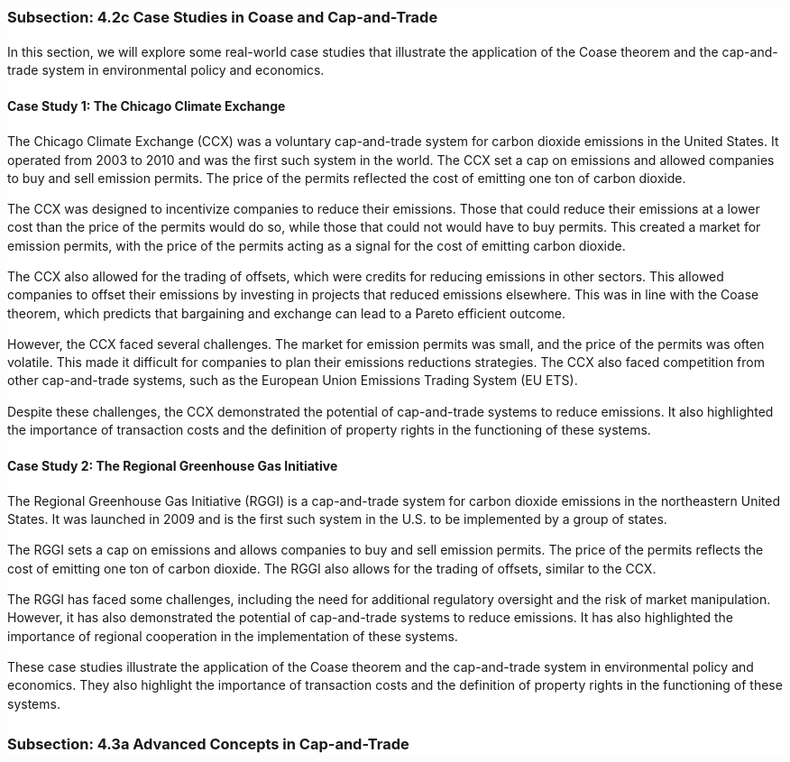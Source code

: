 


### Subsection: 4.2c Case Studies in Coase and Cap-and-Trade

In this section, we will explore some real-world case studies that illustrate the application of the Coase theorem and the cap-and-trade system in environmental policy and economics.

#### Case Study 1: The Chicago Climate Exchange

The Chicago Climate Exchange (CCX) was a voluntary cap-and-trade system for carbon dioxide emissions in the United States. It operated from 2003 to 2010 and was the first such system in the world. The CCX set a cap on emissions and allowed companies to buy and sell emission permits. The price of the permits reflected the cost of emitting one ton of carbon dioxide.

The CCX was designed to incentivize companies to reduce their emissions. Those that could reduce their emissions at a lower cost than the price of the permits would do so, while those that could not would have to buy permits. This created a market for emission permits, with the price of the permits acting as a signal for the cost of emitting carbon dioxide.

The CCX also allowed for the trading of offsets, which were credits for reducing emissions in other sectors. This allowed companies to offset their emissions by investing in projects that reduced emissions elsewhere. This was in line with the Coase theorem, which predicts that bargaining and exchange can lead to a Pareto efficient outcome.

However, the CCX faced several challenges. The market for emission permits was small, and the price of the permits was often volatile. This made it difficult for companies to plan their emissions reductions strategies. The CCX also faced competition from other cap-and-trade systems, such as the European Union Emissions Trading System (EU ETS).

Despite these challenges, the CCX demonstrated the potential of cap-and-trade systems to reduce emissions. It also highlighted the importance of transaction costs and the definition of property rights in the functioning of these systems.

#### Case Study 2: The Regional Greenhouse Gas Initiative

The Regional Greenhouse Gas Initiative (RGGI) is a cap-and-trade system for carbon dioxide emissions in the northeastern United States. It was launched in 2009 and is the first such system in the U.S. to be implemented by a group of states.

The RGGI sets a cap on emissions and allows companies to buy and sell emission permits. The price of the permits reflects the cost of emitting one ton of carbon dioxide. The RGGI also allows for the trading of offsets, similar to the CCX.

The RGGI has faced some challenges, including the need for additional regulatory oversight and the risk of market manipulation. However, it has also demonstrated the potential of cap-and-trade systems to reduce emissions. It has also highlighted the importance of regional cooperation in the implementation of these systems.

These case studies illustrate the application of the Coase theorem and the cap-and-trade system in environmental policy and economics. They also highlight the importance of transaction costs and the definition of property rights in the functioning of these systems.




### Subsection: 4.3a Advanced Concepts in Cap-and-Trade
